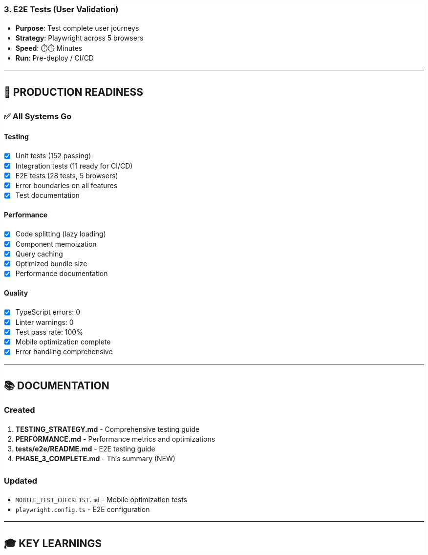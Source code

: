 ### **3. E2E Tests (User Validation)**
- **Purpose**: Test complete user journeys
- **Strategy**: Playwright across 5 browsers
- **Speed**: ⏱️⏱️ Minutes
- **Run**: Pre-deploy / CI/CD

---

## 🚀 **PRODUCTION READINESS**

### ✅ **All Systems Go**

#### **Testing**
- [x] Unit tests (152 passing)
- [x] Integration tests (11 ready for CI/CD)
- [x] E2E tests (28 tests, 5 browsers)
- [x] Error boundaries on all features
- [x] Test documentation

#### **Performance**
- [x] Code splitting (lazy loading)
- [x] Component memoization
- [x] Query caching
- [x] Optimized bundle size
- [x] Performance documentation

#### **Quality**
- [x] TypeScript errors: 0
- [x] Linter warnings: 0
- [x] Test pass rate: 100%
- [x] Mobile optimization complete
- [x] Error handling comprehensive

---

## 📚 **DOCUMENTATION**

### **Created**
1. **TESTING_STRATEGY.md** - Comprehensive testing guide
2. **PERFORMANCE.md** - Performance metrics and optimizations
3. **tests/e2e/README.md** - E2E testing guide
4. **PHASE_3_COMPLETE.md** - This summary (NEW)

### **Updated**
- `MOBILE_TEST_CHECKLIST.md` - Mobile optimization tests
- `playwright.config.ts` - E2E configuration

---

## 🎓 **KEY LEARNINGS**
